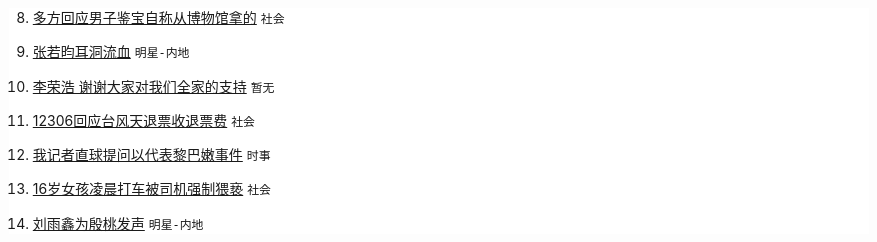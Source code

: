 8. [多方回应男子鉴宝自称从博物馆拿的](https://m.weibo.cn/search?containerid=100103type%3D1%26t%3D10%26q%3D%23%E5%A4%9A%E6%96%B9%E5%9B%9E%E5%BA%94%E7%94%B7%E5%AD%90%E9%89%B4%E5%AE%9D%E8%87%AA%E7%A7%B0%E4%BB%8E%E5%8D%9A%E7%89%A9%E9%A6%86%E6%8B%BF%E7%9A%84%23&stream_entry_id=31&isnewpage=1&extparam=seat%3D1%26c_type%3D31%26band_rank%3D6%26cate%3D5001%26flag%3D0%26pos%3D6%26q%3D%2523%25E5%25A4%259A%25E6%2596%25B9%25E5%259B%259E%25E5%25BA%2594%25E7%2594%25B7%25E5%25AD%2590%25E9%2589%25B4%25E5%25AE%259D%25E8%2587%25AA%25E7%25A7%25B0%25E4%25BB%258E%25E5%258D%259A%25E7%2589%25A9%25E9%25A6%2586%25E6%258B%25BF%25E7%259A%2584%2523%26dgr%3D0%26realpos%3D6%26lcate%3D5001%26stream_entry_id%3D31%26filter_type%3Drealtimehot%26display_time%3D1726978805%26pre_seqid%3D172697880551601236823145) `社会` 

9. [张若昀耳洞流血](https://m.weibo.cn/search?containerid=100103type%3D1%26t%3D10%26q%3D%23%E5%BC%A0%E8%8B%A5%E6%98%80%E8%80%B3%E6%B4%9E%E6%B5%81%E8%A1%80%23&stream_entry_id=31&isnewpage=1&extparam=seat%3D1%26c_type%3D31%26band_rank%3D7%26cate%3D5001%26flag%3D1%26pos%3D7%26q%3D%2523%25E5%25BC%25A0%25E8%258B%25A5%25E6%2598%2580%25E8%2580%25B3%25E6%25B4%259E%25E6%25B5%2581%25E8%25A1%2580%2523%26dgr%3D0%26realpos%3D7%26lcate%3D5001%26stream_entry_id%3D31%26filter_type%3Drealtimehot%26display_time%3D1726978805%26pre_seqid%3D172697880551601236823145) `明星-内地` 

10. [李荣浩 谢谢大家对我们全家的支持](https://m.weibo.cn/search?containerid=100103type%3D1%26t%3D10%26q%3D%E6%9D%8E%E8%8D%A3%E6%B5%A9+%E8%B0%A2%E8%B0%A2%E5%A4%A7%E5%AE%B6%E5%AF%B9%E6%88%91%E4%BB%AC%E5%85%A8%E5%AE%B6%E7%9A%84%E6%94%AF%E6%8C%81&stream_entry_id=31&isnewpage=1&extparam=seat%3D1%26c_type%3D31%26band_rank%3D8%26cate%3D5001%26flag%3D1%26pos%3D8%26q%3D%25E6%259D%258E%25E8%258D%25A3%25E6%25B5%25A9%2520%25E8%25B0%25A2%25E8%25B0%25A2%25E5%25A4%25A7%25E5%25AE%25B6%25E5%25AF%25B9%25E6%2588%2591%25E4%25BB%25AC%25E5%2585%25A8%25E5%25AE%25B6%25E7%259A%2584%25E6%2594%25AF%25E6%258C%2581%26dgr%3D0%26realpos%3D8%26lcate%3D5001%26stream_entry_id%3D31%26filter_type%3Drealtimehot%26display_time%3D1726978805%26pre_seqid%3D172697880551601236823145) `暂无` 

11. [12306回应台风天退票收退票费](https://m.weibo.cn/search?containerid=100103type%3D1%26t%3D10%26q%3D%2312306%E5%9B%9E%E5%BA%94%E5%8F%B0%E9%A3%8E%E5%A4%A9%E9%80%80%E7%A5%A8%E6%94%B6%E9%80%80%E7%A5%A8%E8%B4%B9%23&stream_entry_id=31&isnewpage=1&extparam=seat%3D1%26c_type%3D31%26band_rank%3D9%26cate%3D5001%26flag%3D1%26pos%3D9%26q%3D%252312306%25E5%259B%259E%25E5%25BA%2594%25E5%258F%25B0%25E9%25A3%258E%25E5%25A4%25A9%25E9%2580%2580%25E7%25A5%25A8%25E6%2594%25B6%25E9%2580%2580%25E7%25A5%25A8%25E8%25B4%25B9%2523%26dgr%3D0%26realpos%3D9%26lcate%3D5001%26stream_entry_id%3D31%26filter_type%3Drealtimehot%26display_time%3D1726978805%26pre_seqid%3D172697880551601236823145) `社会` 

12. [我记者直球提问以代表黎巴嫩事件](https://m.weibo.cn/search?containerid=100103type%3D1%26t%3D10%26q%3D%23%E6%88%91%E8%AE%B0%E8%80%85%E7%9B%B4%E7%90%83%E6%8F%90%E9%97%AE%E4%BB%A5%E4%BB%A3%E8%A1%A8%E9%BB%8E%E5%B7%B4%E5%AB%A9%E4%BA%8B%E4%BB%B6%23&stream_entry_id=31&isnewpage=1&extparam=seat%3D1%26c_type%3D31%26band_rank%3D10%26cate%3D5001%26flag%3D1%26pos%3D10%26q%3D%2523%25E6%2588%2591%25E8%25AE%25B0%25E8%2580%2585%25E7%259B%25B4%25E7%2590%2583%25E6%258F%2590%25E9%2597%25AE%25E4%25BB%25A5%25E4%25BB%25A3%25E8%25A1%25A8%25E9%25BB%258E%25E5%25B7%25B4%25E5%25AB%25A9%25E4%25BA%258B%25E4%25BB%25B6%2523%26dgr%3D0%26realpos%3D10%26lcate%3D5001%26stream_entry_id%3D31%26filter_type%3Drealtimehot%26display_time%3D1726978805%26pre_seqid%3D172697880551601236823145) `时事` 

13. [16岁女孩凌晨打车被司机强制猥亵](https://m.weibo.cn/search?containerid=100103type%3D1%26t%3D10%26q%3D%2316%E5%B2%81%E5%A5%B3%E5%AD%A9%E5%87%8C%E6%99%A8%E6%89%93%E8%BD%A6%E8%A2%AB%E5%8F%B8%E6%9C%BA%E5%BC%BA%E5%88%B6%E7%8C%A5%E4%BA%B5%23&stream_entry_id=31&isnewpage=1&extparam=seat%3D1%26c_type%3D31%26band_rank%3D11%26cate%3D5001%26flag%3D2%26pos%3D11%26q%3D%252316%25E5%25B2%2581%25E5%25A5%25B3%25E5%25AD%25A9%25E5%2587%258C%25E6%2599%25A8%25E6%2589%2593%25E8%25BD%25A6%25E8%25A2%25AB%25E5%258F%25B8%25E6%259C%25BA%25E5%25BC%25BA%25E5%2588%25B6%25E7%258C%25A5%25E4%25BA%25B5%2523%26dgr%3D0%26realpos%3D11%26lcate%3D5001%26stream_entry_id%3D31%26filter_type%3Drealtimehot%26display_time%3D1726978805%26pre_seqid%3D172697880551601236823145) `社会` 

14. [刘雨鑫为殷桃发声](https://m.weibo.cn/search?containerid=100103type%3D1%26t%3D10%26q%3D%23%E5%88%98%E9%9B%A8%E9%91%AB%E4%B8%BA%E6%AE%B7%E6%A1%83%E5%8F%91%E5%A3%B0%23&stream_entry_id=31&isnewpage=1&extparam=seat%3D1%26c_type%3D31%26band_rank%3D12%26cate%3D5001%26flag%3D1%26pos%3D12%26q%3D%2523%25E5%2588%2598%25E9%259B%25A8%25E9%2591%25AB%25E4%25B8%25BA%25E6%25AE%25B7%25E6%25A1%2583%25E5%258F%2591%25E5%25A3%25B0%2523%26dgr%3D0%26realpos%3D12%26lcate%3D5001%26stream_entry_id%3D31%26filter_type%3Drealtimehot%26display_time%3D1726978805%26pre_seqid%3D172697880551601236823145) `明星-内地` 

